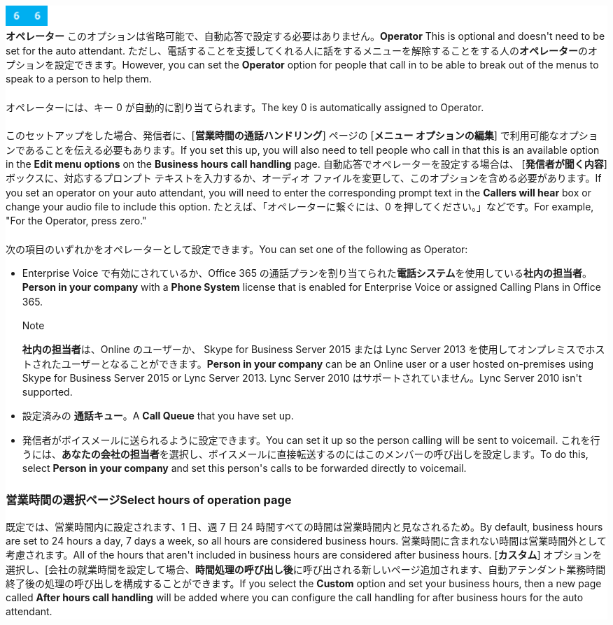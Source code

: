 <span data-ttu-id="d93ea-150">![ナンバー 6](../images/sfbcallout6.png)</span><span class="sxs-lookup"><span data-stu-id="d93ea-150">![Number 6](../images/sfbcallout6.png)</span></span><br/><span data-ttu-id="d93ea-151">**オペレーター** このオプションは省略可能で、自動応答で設定する必要はありません。</span><span class="sxs-lookup"><span data-stu-id="d93ea-151">**Operator** This is optional and doesn't need to be set for the auto attendant.</span></span> <span data-ttu-id="d93ea-152">ただし、電話することを支援してくれる人に話をするメニューを解除することをする人の**オペレーター**のオプションを設定できます。</span><span class="sxs-lookup"><span data-stu-id="d93ea-152">However, you can set the **Operator** option for people that call in to be able to break out of the menus to speak to a person to help them.</span></span> <br/> <br/> <span data-ttu-id="d93ea-153">オペレーターには、キー 0 が自動的に割り当てられます。</span><span class="sxs-lookup"><span data-stu-id="d93ea-153">The key 0 is automatically assigned to Operator.</span></span> <br/> <br/> <span data-ttu-id="d93ea-154">このセットアップをした場合、発信者に、[**営業時間の通話ハンドリング**] ページの [**メニュー オプションの編集**] で利用可能なオプションであることを伝える必要もあります。</span><span class="sxs-lookup"><span data-stu-id="d93ea-154">If you set this up, you will also need to tell people who call in that this is an available option in the **Edit menu options** on the **Business hours call handling** page.</span></span> <span data-ttu-id="d93ea-155">自動応答でオペレーターを設定する場合は、 [**発信者が聞く内容**] ボックスに、対応するプロンプト テキストを入力するか、オーディオ ファイルを変更して、このオプションを含める必要があります。</span><span class="sxs-lookup"><span data-stu-id="d93ea-155">If you set an operator on your auto attendant, you will need to enter the corresponding prompt text in the **Callers will hear** box or change your audio file to include this option.</span></span> <span data-ttu-id="d93ea-156">たとえば、「オペレーターに繋ぐには、0 を押してください。」などです。</span><span class="sxs-lookup"><span data-stu-id="d93ea-156">For example, "For the Operator, press zero."</span></span> <br/><br/>  <span data-ttu-id="d93ea-157">次の項目のいずれかをオペレーターとして設定できます。</span><span class="sxs-lookup"><span data-stu-id="d93ea-157">You can set one of the following as Operator:</span></span> 
*    <span data-ttu-id="d93ea-158">Enterprise Voice で有効にされているか、Office 365 の通話プランを割り当てられた**電話システム**を使用している**社内の担当者**。</span><span class="sxs-lookup"><span data-stu-id="d93ea-158">**Person in your company** with a **Phone System** license that is enabled for Enterprise Voice or assigned Calling Plans in Office 365.</span></span> <br/>

        > [!Note] 
        > <span data-ttu-id="d93ea-159">**社内の担当者**は、Online のユーザーか、 Skype for Business Server 2015 または Lync Server 2013 を使用してオンプレミスでホストされたユーザーとなることができます。</span><span class="sxs-lookup"><span data-stu-id="d93ea-159">**Person in your company** can be an Online user or a user hosted on-premises using Skype for Business Server 2015 or Lync Server 2013.</span></span> <span data-ttu-id="d93ea-160">Lync Server 2010 はサポートされていません。</span><span class="sxs-lookup"><span data-stu-id="d93ea-160">Lync Server 2010 isn't supported.</span></span> <br/> 

*    <span data-ttu-id="d93ea-161">設定済みの **通話キュー**。</span><span class="sxs-lookup"><span data-stu-id="d93ea-161">A **Call Queue** that you have set up.</span></span> 
*    <span data-ttu-id="d93ea-162">発信者がボイスメールに送られるように設定できます。</span><span class="sxs-lookup"><span data-stu-id="d93ea-162">You can set it up so the person calling will be sent to voicemail.</span></span> <span data-ttu-id="d93ea-163">これを行うには、**あなたの会社の担当者**を選択し、ボイスメールに直接転送するのにはこのメンバーの呼び出しを設定します。</span><span class="sxs-lookup"><span data-stu-id="d93ea-163">To do this, select **Person in your company** and set this person's calls to be forwarded directly to voicemail.</span></span> 
   
### <a name="select-hours-of-operation-page"></a><span data-ttu-id="d93ea-164">営業時間の選択ページ</span><span class="sxs-lookup"><span data-stu-id="d93ea-164">Select hours of operation page</span></span>

<span data-ttu-id="d93ea-165">既定では、営業時間内に設定されます、1 日、週 7 日 24 時間すべての時間は営業時間内と見なされるため。</span><span class="sxs-lookup"><span data-stu-id="d93ea-165">By default, business hours are set to 24 hours a day, 7 days a week, so all hours are considered business hours.</span></span> <span data-ttu-id="d93ea-166">営業時間に含まれない時間は営業時間外として考慮されます。</span><span class="sxs-lookup"><span data-stu-id="d93ea-166">All of the hours that aren't included in business hours are considered after business hours.</span></span> <span data-ttu-id="d93ea-167">[**カスタム**] オプションを選択し、[会社の就業時間を設定して場合、**時間処理の呼び出し後**に呼び出される新しいページ追加されます、自動アテンダント業務時間終了後の処理の呼び出しを構成することができます。</span><span class="sxs-lookup"><span data-stu-id="d93ea-167">If you select the **Custom** option and set your business hours, then a new page called **After hours call handling** will be added where you can configure the call handling for after business hours for the auto attendant.</span></span>
  